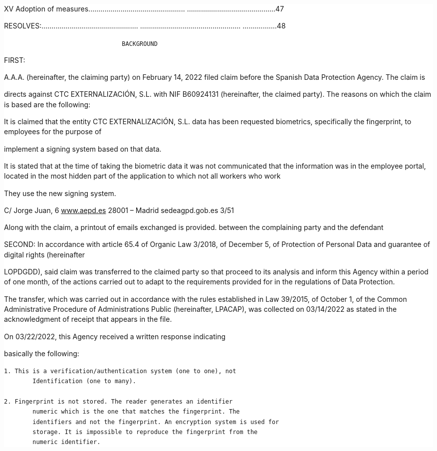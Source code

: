   XV Adoption of measures................................................ ............................................47

RESOLVES:................................................ .................................................. .................48

                                     BACKGROUND

FIRST:

A.A.A. (hereinafter, the claiming party) on February 14, 2022 filed
claim before the Spanish Data Protection Agency. The claim is

directs against CTC EXTERNALIZACIÓN, S.L. with NIF B60924131 (hereinafter, the
claimed party). The reasons on which the claim is based are the following:

It is claimed that the entity CTC EXTERNALIZACIÓN, S.L. data has been requested
biometrics, specifically the fingerprint, to employees for the purpose of

implement a signing system based on that data.

It is stated that at the time of taking the biometric data it was not communicated that the
information was in the employee portal, located in the most
hidden part of the application to which not all workers who work

They use the new signing system.

C/ Jorge Juan, 6 www.aepd.es
28001 – Madrid sedeagpd.gob.es 3/51

Along with the claim, a printout of emails exchanged is provided.
between the complaining party and the defendant

SECOND:
In accordance with article 65.4 of Organic Law 3/2018, of December 5, of
Protection of Personal Data and guarantee of digital rights (hereinafter

LOPDGDD), said claim was transferred to the claimed party so that
proceed to its analysis and inform this Agency within a period of one month, of the
actions carried out to adapt to the requirements provided for in the regulations of
Data Protection.

The transfer, which was carried out in accordance with the rules established in Law 39/2015, of
October 1, of the Common Administrative Procedure of Administrations
Public (hereinafter, LPACAP), was collected on 03/14/2022 as stated in the
acknowledgment of receipt that appears in the file.

On 03/22/2022, this Agency received a written response indicating

basically the following:

    1. This is a verification/authentication system (one to one), not
            Identification (one to many).

    2. Fingerprint is not stored. The reader generates an identifier
            numeric which is the one that matches the fingerprint. The
            identifiers and not the fingerprint. An encryption system is used for
            storage. It is impossible to reproduce the fingerprint from the
            numeric identifier.

